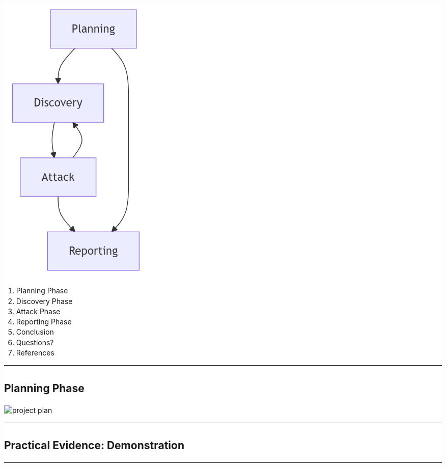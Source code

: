 ![bg right:30%](./img/phases.png)

1. Planning Phase
2. Discovery Phase
3. Attack Phase
4. Reporting Phase
5. Conclusion
6. Questions?
7. References

---

## Planning Phase

![project plan](./img/plan.svg)

---

## Practical Evidence: Demonstration



<script src="https://asciinema.org/a/45UBTj01G7Yf7Sz5dDxgh2iiN.js" id="asciicast-45UBTj01G7Yf7Sz5dDxgh2iiN" 
  async="true" 
  data-preload="true" 
  data-poster='npt:0:01' 
></script>

---